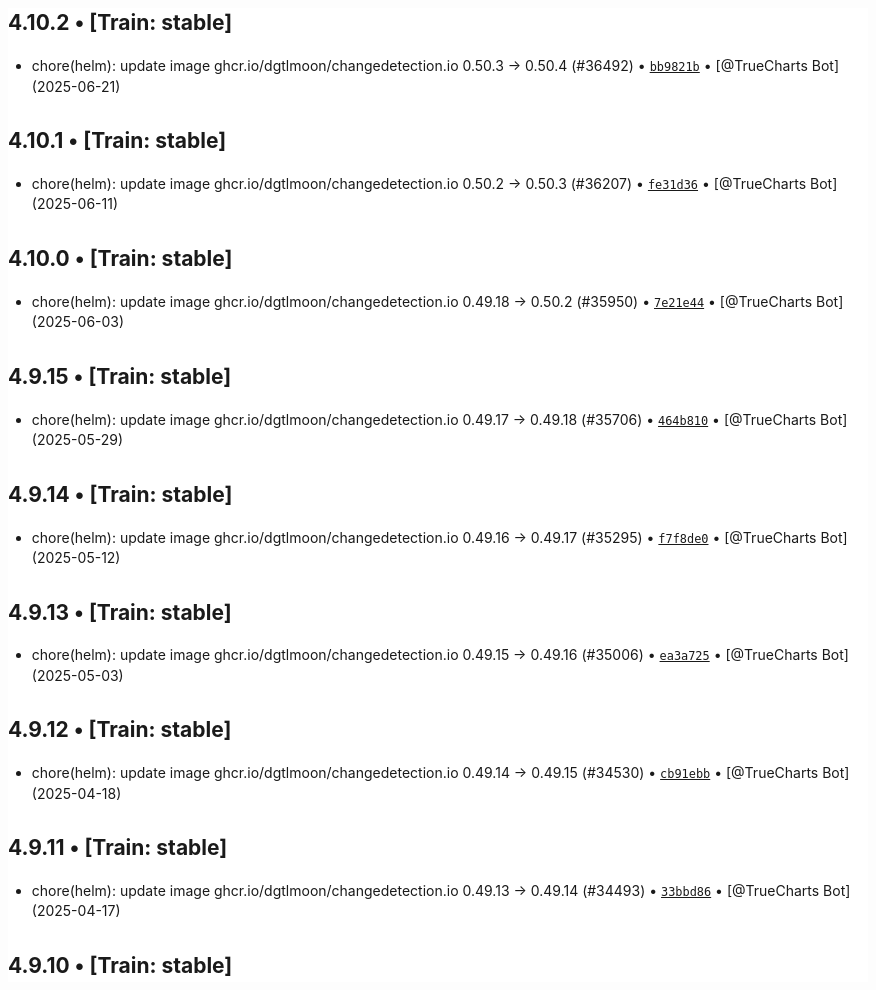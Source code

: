 ## 4.10.2 • [Train: stable]

- chore(helm): update image ghcr.io/dgtlmoon/changedetection.io 0.50.3 → 0.50.4 (#36492) • [`bb9821b`](https://github.com/trueforge-org/truecharts/commit/bb9821b88c8c90aed5bf1039390046aef61f9440) • [@TrueCharts Bot] (2025-06-21)

## 4.10.1 • [Train: stable]

- chore(helm): update image ghcr.io/dgtlmoon/changedetection.io 0.50.2 → 0.50.3 (#36207) • [`fe31d36`](https://github.com/trueforge-org/truecharts/commit/fe31d363bab00a71f81e992f0999dd60f7c62015) • [@TrueCharts Bot] (2025-06-11)

## 4.10.0 • [Train: stable]

- chore(helm): update image ghcr.io/dgtlmoon/changedetection.io 0.49.18 → 0.50.2 (#35950) • [`7e21e44`](https://github.com/trueforge-org/truecharts/commit/7e21e44d38a51c3ef6d500c73e947abf27b92b0d) • [@TrueCharts Bot] (2025-06-03)

## 4.9.15 • [Train: stable]

- chore(helm): update image ghcr.io/dgtlmoon/changedetection.io 0.49.17 → 0.49.18 (#35706) • [`464b810`](https://github.com/trueforge-org/truecharts/commit/464b810c28f1d7379b35efc2af9c6e086631438a) • [@TrueCharts Bot] (2025-05-29)

## 4.9.14 • [Train: stable]

- chore(helm): update image ghcr.io/dgtlmoon/changedetection.io 0.49.16 → 0.49.17 (#35295) • [`f7f8de0`](https://github.com/trueforge-org/truecharts/commit/f7f8de0d4a84b1621b2b440ca8769c366f155885) • [@TrueCharts Bot] (2025-05-12)

## 4.9.13 • [Train: stable]

- chore(helm): update image ghcr.io/dgtlmoon/changedetection.io 0.49.15 → 0.49.16 (#35006) • [`ea3a725`](https://github.com/trueforge-org/truecharts/commit/ea3a72563a17b0db9b0876e992f9bee82f4be734) • [@TrueCharts Bot] (2025-05-03)

## 4.9.12 • [Train: stable]

- chore(helm): update image ghcr.io/dgtlmoon/changedetection.io 0.49.14 → 0.49.15 (#34530) • [`cb91ebb`](https://github.com/trueforge-org/truecharts/commit/cb91ebb1633950d504543a531abf595d97e29109) • [@TrueCharts Bot] (2025-04-18)

## 4.9.11 • [Train: stable]

- chore(helm): update image ghcr.io/dgtlmoon/changedetection.io 0.49.13 → 0.49.14 (#34493) • [`33bbd86`](https://github.com/trueforge-org/truecharts/commit/33bbd8688bb22d0460f24c2232f9dfafc35122c9) • [@TrueCharts Bot] (2025-04-17)

## 4.9.10 • [Train: stable]
